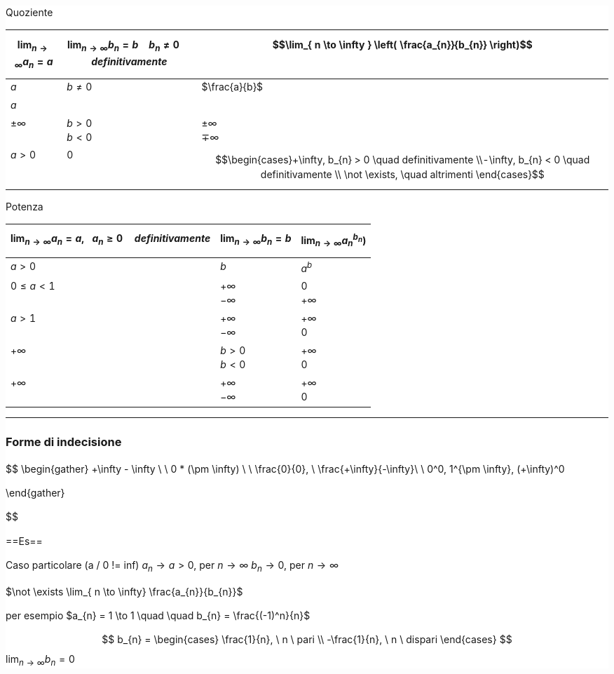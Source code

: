 Quoziente


| $$\lim_{ n \to \infty } a_{n}=a$$ | $$\lim_{ n \to \infty } b_{n}=b \ \ \ \ b_{n} \neq 0 \quad definitivamente$$ | $$\lim_{ n \to \infty } \left( \frac{a_{n}}{b_{n}} \right)$$                                                                                       |
| --------------------------------- | ---------------------------------------------------------------------------- | -------------------------------------------------------------------------------------------------------------------------------------------------- |
| $a$                               | $b\neq{0}$                                                                   | $\frac{a}{b}$                                                                                                                                      |
| $a$                               |                                                                              |                                                                                                                                                    |
| $\pm \infty$                      | $b>0$<br>$b<0$                                                               | $\pm \infty$<br>$\mp \infty$                                                                                                                       |
| $a>0$                             | 0                                                                            | $$\begin{cases}+\infty, b_{n} > 0 \quad definitivamente \\-\infty, b_{n} < 0 \quad definitivamente \\ \not \exists, \quad altrimenti \end{cases}$$ |


Potenza

| $$\lim_{ n \to \infty } a_{n}=a, \ \ \ a_{n}\geq 0 \quad definitivamente$$ | $$\lim_{ n \to \infty } b_{n}=b$$ | $$\lim_{ n \to \infty } a_{n}^{b_{n}})$$ |
| -------------------------------------------------------------------------- | --------------------------------- | ---------------------------------------- |
| $a>0$                                                                      | $b$                               | $a^b$                                    |
| $0\leq a<1$<br>                                                            | $+ \infty$<br>$-\infty$           | $0$<br>$+\infty$                         |
| $a>1$                                                                      | $+ \infty$<br>$- \infty$          | $+\infty$<br>$0$                         |
| $+\infty$                                                                  | $b>0$<br>$b<0$                    | $+\infty$<br>$0$                         |
| $+\infty$                                                                  | $+\infty$<br>$-\infty$            | $+\infty$<br>$0$                         |

---

### Forme di indecisione

$$
\begin{gather}
+\infty - \infty \\ \\
0 * (\pm \infty) \\ \\
\frac{0}{0}, \ \frac{+\infty}{-\infty}\\ \\
0^0, 1^{\pm \infty}, (+\infty)^0

\end{gather}

$$



==Es==

Caso particolare (a / 0 != inf)
$a_{n} \to a > 0$, per $n \to \infty$
$b_{n} \to 0$, per $n \to \infty$

$\not \exists \lim_{ n \to \infty} \frac{a_{n}}{b_{n}}$

per esempio $a_{n} = 1 \to 1 \quad \quad b_{n} = \frac{(-1)^n}{n}$

$$
b_{n} =
\begin{cases}
\frac{1}{n}, \ n \ pari \\
-\frac{1}{n}, \ n \ dispari
\end{cases}
$$
$\lim_{ n \to \infty } b_{n} = 0$

